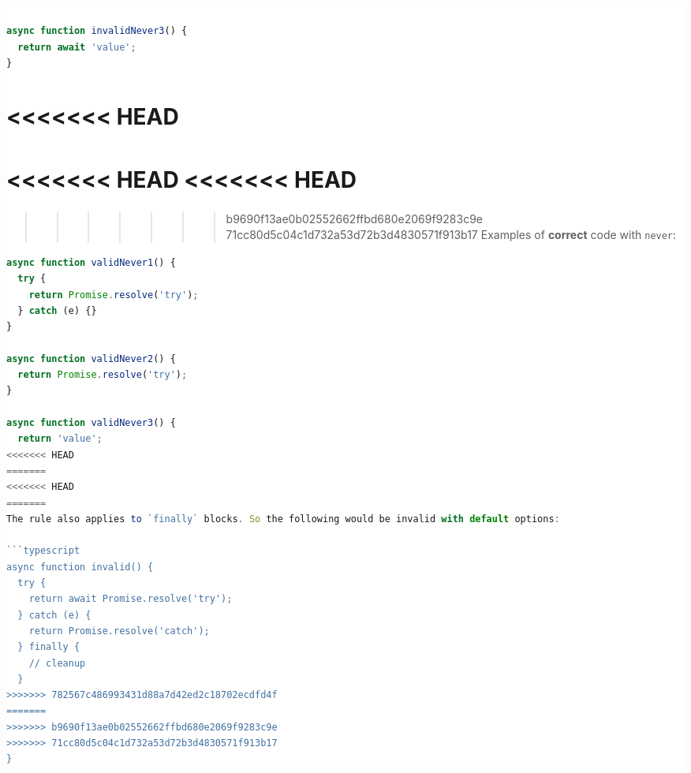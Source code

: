 ```typescript

async function invalidNever3() {
  return await 'value';
}
```

<<<<<<< HEAD
=======
<<<<<<< HEAD
<<<<<<< HEAD
=======
>>>>>>> b9690f13ae0b02552662ffbd680e2069f9283c9e
>>>>>>> 71cc80d5c04c1d732a53d72b3d4830571f913b17
Examples of **correct** code with `never`:

```ts
async function validNever1() {
  try {
    return Promise.resolve('try');
  } catch (e) {}
}

async function validNever2() {
  return Promise.resolve('try');
}

async function validNever3() {
  return 'value';
<<<<<<< HEAD
=======
<<<<<<< HEAD
=======
The rule also applies to `finally` blocks. So the following would be invalid with default options:

```typescript
async function invalid() {
  try {
    return await Promise.resolve('try');
  } catch (e) {
    return Promise.resolve('catch');
  } finally {
    // cleanup
  }
>>>>>>> 782567c486993431d88a7d42ed2c18702ecdfd4f
=======
>>>>>>> b9690f13ae0b02552662ffbd680e2069f9283c9e
>>>>>>> 71cc80d5c04c1d732a53d72b3d4830571f913b17
}
```
